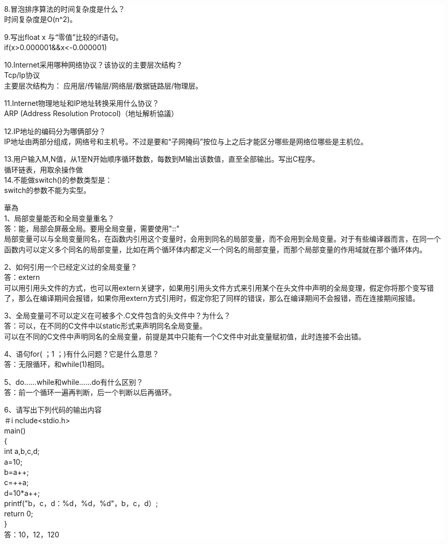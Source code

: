    
 8.冒泡排序算法的时间复杂度是什么？  
 时间复杂度是O(n^2)。  
   
   
 9.写出float x 与“零值”比较的if语句。  
 if(x>0.000001&&x<-0.000001)  
   
   
 10.Internet采用哪种网络协议？该协议的主要层次结构？  
 Tcp/Ip协议  
 主要层次结构为： 应用层/传输层/网络层/数据链路层/物理层。  
   
   
 11.Internet物理地址和IP地址转换采用什么协议？  
 ARP (Address Resolution Protocol)（地址解析協議）  
   
   
 12.IP地址的编码分为哪俩部分？  
 IP地址由两部分组成，网络号和主机号。不过是要和“子网掩码”按位与上之后才能区分哪些是网络位哪些是主机位。  
   
   
 13.用户输入M,N值，从1至N开始顺序循环数数，每数到M输出该数值，直至全部输出。写出C程序。  
 循环链表，用取余操作做  
 14.不能做switch()的参数类型是：  
 switch的参数不能为实型。  
   
   
 華為  
 1、局部变量能否和全局变量重名？  
 答：能，局部会屏蔽全局。要用全局变量，需要使用"::"  
 局部变量可以与全局变量同名，在函数内引用这个变量时，会用到同名的局部变量，而不会用到全局变量。对于有些编译器而言，在同一个函数内可以定义多个同名的局部变量，比如在两个循环体内都定义一个同名的局部变量，而那个局部变量的作用域就在那个循环体内。  
   
   
 2、如何引用一个已经定义过的全局变量？  
 答：extern  
 可以用引用头文件的方式，也可以用extern关键字，如果用引用头文件方式来引用某个在头文件中声明的全局变理，假定你将那个变写错了，那么在编译期间会报错，如果你用extern方式引用时，假定你犯了同样的错误，那么在编译期间不会报错，而在连接期间报错。  
   
   
 3、全局变量可不可以定义在可被多个.C文件包含的头文件中？为什么？  
 答：可以，在不同的C文件中以static形式来声明同名全局变量。  
 可以在不同的C文件中声明同名的全局变量，前提是其中只能有一个C文件中对此变量赋初值，此时连接不会出错。  
   
   
 4、语句for( ；1 ；)有什么问题？它是什么意思？  
 答：无限循环，和while(1)相同。  
   
   
 5、do……while和while……do有什么区别？  
 答：前一个循环一遍再判断，后一个判断以后再循环。  
   
   
 6、请写出下列代码的输出内容  
 ＃i nclude<stdio.h>  
 main()  
 {  
 int a,b,c,d;  
 a=10;  
 b=a++;  
 c=++a;  
 d=10*a++;  
 printf("b，c，d：%d，%d，%d"，b，c，d）;  
 return 0;  
 }  
 答：10，12，120  
   